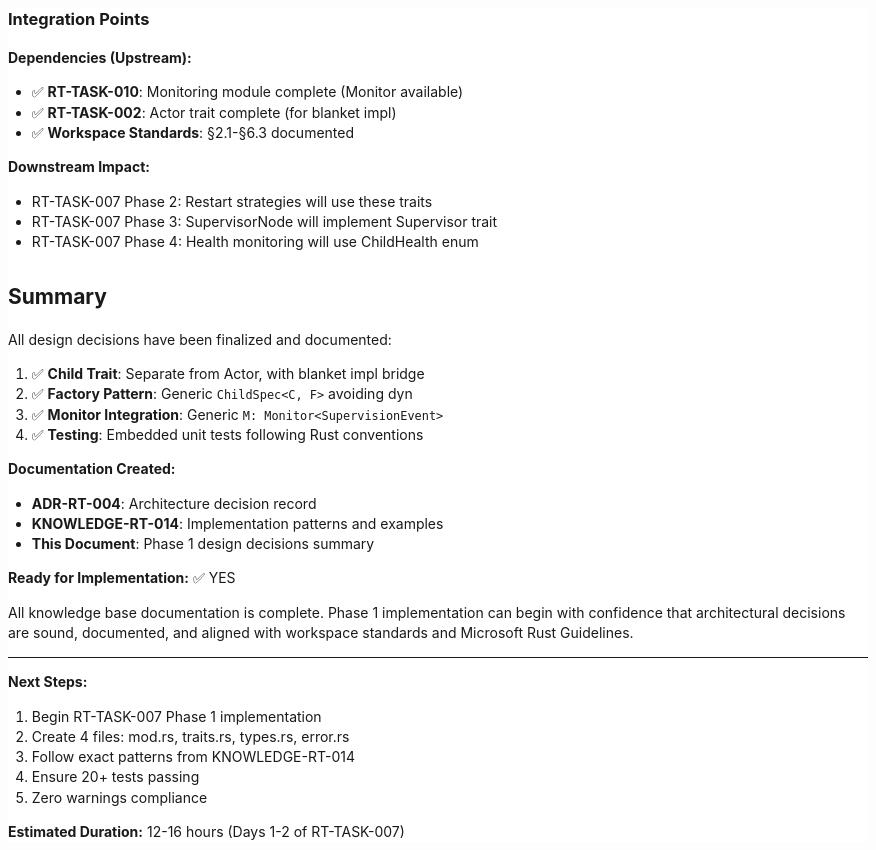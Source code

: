 ### Integration Points

**Dependencies (Upstream):**
- ✅ **RT-TASK-010**: Monitoring module complete (Monitor<SupervisionEvent> available)
- ✅ **RT-TASK-002**: Actor trait complete (for blanket impl)
- ✅ **Workspace Standards**: §2.1-§6.3 documented

**Downstream Impact:**
- RT-TASK-007 Phase 2: Restart strategies will use these traits
- RT-TASK-007 Phase 3: SupervisorNode will implement Supervisor trait
- RT-TASK-007 Phase 4: Health monitoring will use ChildHealth enum

## Summary

All design decisions have been finalized and documented:

1. ✅ **Child Trait**: Separate from Actor, with blanket impl bridge
2. ✅ **Factory Pattern**: Generic `ChildSpec<C, F>` avoiding dyn
3. ✅ **Monitor Integration**: Generic `M: Monitor<SupervisionEvent>`
4. ✅ **Testing**: Embedded unit tests following Rust conventions

**Documentation Created:**
- **ADR-RT-004**: Architecture decision record
- **KNOWLEDGE-RT-014**: Implementation patterns and examples
- **This Document**: Phase 1 design decisions summary

**Ready for Implementation:** ✅ YES

All knowledge base documentation is complete. Phase 1 implementation can begin with confidence that architectural decisions are sound, documented, and aligned with workspace standards and Microsoft Rust Guidelines.

---

**Next Steps:**
1. Begin RT-TASK-007 Phase 1 implementation
2. Create 4 files: mod.rs, traits.rs, types.rs, error.rs
3. Follow exact patterns from KNOWLEDGE-RT-014
4. Ensure 20+ tests passing
5. Zero warnings compliance

**Estimated Duration:** 12-16 hours (Days 1-2 of RT-TASK-007)

